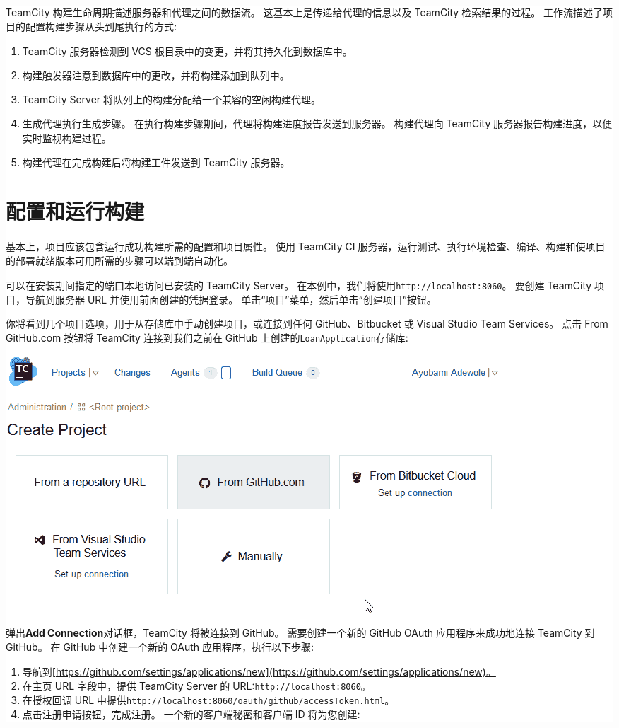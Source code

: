 TeamCity 构建生命周期描述服务器和代理之间的数据流。 这基本上是传递给代理的信息以及 TeamCity 检索结果的过程。 工作流描述了项目的配置构建步骤从头到尾执行的方式:

1.  TeamCity 服务器检测到 VCS 根目录中的变更，并将其持久化到数据库中。
2.  构建触发器注意到数据库中的更改，并将构建添加到队列中。
3.  TeamCity Server 将队列上的构建分配给一个兼容的空闲构建代理。

4.  生成代理执行生成步骤。 在执行构建步骤期间，代理将构建进度报告发送到服务器。 构建代理向 TeamCity 服务器报告构建进度，以便实时监视构建过程。
5.  构建代理在完成构建后将构建工件发送到 TeamCity 服务器。

# 配置和运行构建

基本上，项目应该包含运行成功构建所需的配置和项目属性。 使用 TeamCity CI 服务器，运行测试、执行环境检查、编译、构建和使项目的部署就绪版本可用所需的步骤可以端到端自动化。

可以在安装期间指定的端口本地访问已安装的 TeamCity Server。 在本例中，我们将使用`http://localhost:8060`。 要创建 TeamCity 项目，导航到服务器 URL 并使用前面创建的凭据登录。 单击“项目”菜单，然后单击“创建项目”按钮。

你将看到几个项目选项，用于从存储库中手动创建项目，或连接到任何 GitHub、Bitbucket 或 Visual Studio Team Services。 点击 From GitHub.com 按钮将 TeamCity 连接到我们之前在 GitHub 上创建的`LoanApplication`存储库:

![](img/822c68c9-b100-4914-b97d-e1a7bc1db8a2.png)

弹出**Add Connection**对话框，TeamCity 将被连接到 GitHub。 需要创建一个新的 GitHub OAuth 应用程序来成功地连接 TeamCity 到 GitHub。 在 GitHub 中创建一个新的 OAuth 应用程序，执行以下步骤:

1.  导航到[https://github.com/settings/applications/new](https://github.com/settings/applications/new)。
2.  在主页 URL 字段中，提供 TeamCity Server 的 URL:`http://localhost:8060`。
3.  在授权回调 URL 中提供`http://localhost:8060/oauth/github/accessToken.html`。
4.  点击注册申请按钮，完成注册。 一个新的客户端秘密和客户端 ID 将为您创建:
